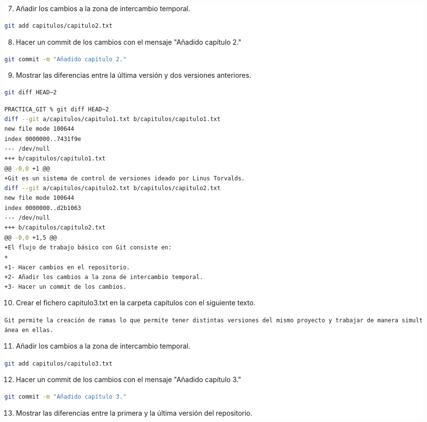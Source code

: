 7. Añadir los cambios a la zona de intercambio temporal.

```bash
git add capitulos/capitulo2.txt
```

8. Hacer un commit de los cambios con el mensaje "Añadido capítulo 2."

```bash
git commit -m "Añadido capítulo 2."
```

9. Mostrar las diferencias entre la última versión y dos versiones anteriores.

```bash
git diff HEAD~2
```

```bash
PRACTICA_GIT % git diff HEAD~2        
diff --git a/capitulos/capitulo1.txt b/capitulos/capitulo1.txt
new file mode 100644
index 0000000..7431f9e
--- /dev/null
+++ b/capitulos/capitulo1.txt
@@ -0,0 +1 @@
+Git es un sistema de control de versiones ideado por Linus Torvalds.
diff --git a/capitulos/capitulo2.txt b/capitulos/capitulo2.txt
new file mode 100644
index 0000000..d2b1063
--- /dev/null
+++ b/capitulos/capitulo2.txt
@@ -0,0 +1,5 @@
+El flujo de trabajo básico con Git consiste en: 
+
+1- Hacer cambios en el repositorio. 
+2- Añadir los cambios a la zona de intercambio temporal. 
+3- Hacer un commit de los cambios.
```

10.  Crear el fichero capitulo3.txt en la carpeta capítulos con el siguiente texto.

```bash
Git permite la creación de ramas lo que permite tener distintas versiones del mismo proyecto y trabajar de manera simultánea en ellas.
```

11.  Añadir los cambios a la zona de intercambio temporal.

```bash
git add capitulos/capitulo3.txt
```

12.  Hacer un commit de los cambios con el mensaje "Añadido capítulo 3."

```bash
git commit -m "Añadido capítulo 3."
```

13.  Mostrar las diferencias entre la primera y la última versión del repositorio.
